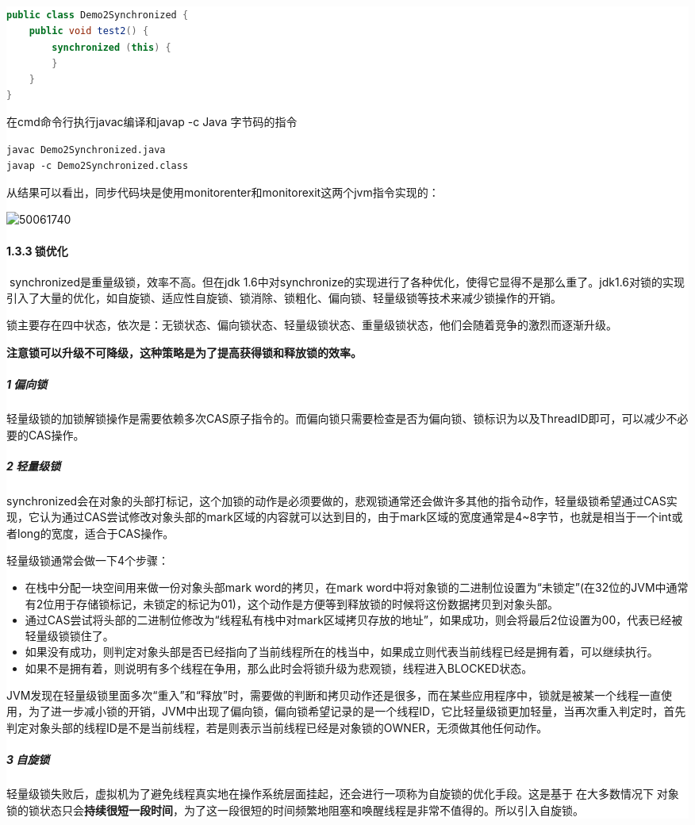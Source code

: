 ```java
public class Demo2Synchronized {
    public void test2() {
        synchronized (this) {
        }
    }
}
```

在cmd命令行执行javac编译和javap -c Java 字节码的指令

```
javac Demo2Synchronized.java
javap -c Demo2Synchronized.class
```



从结果可以看出，同步代码块是使用monitorenter和monitorexit这两个jvm指令实现的：

![50061740](assets/1558750061740.png)




#### 1.3.3 锁优化

​	synchronized是重量级锁，效率不高。但在jdk 1.6中对synchronize的实现进行了各种优化，使得它显得不是那么重了。jdk1.6对锁的实现引入了大量的优化，如自旋锁、适应性自旋锁、锁消除、锁粗化、偏向锁、轻量级锁等技术来减少锁操作的开销。

​	锁主要存在四中状态，依次是：无锁状态、偏向锁状态、轻量级锁状态、重量级锁状态，他们会随着竞争的激烈而逐渐升级。

**注意锁可以升级不可降级，这种策略是为了提高获得锁和释放锁的效率。**



##### 1 偏向锁

​	轻量级锁的加锁解锁操作是需要依赖多次CAS原子指令的。而偏向锁只需要检查是否为偏向锁、锁标识为以及ThreadID即可，可以减少不必要的CAS操作。



##### 2 轻量级锁

​	synchronized会在对象的头部打标记，这个加锁的动作是必须要做的，悲观锁通常还会做许多其他的指令动作，轻量级锁希望通过CAS实现，它认为通过CAS尝试修改对象头部的mark区域的内容就可以达到目的，由于mark区域的宽度通常是4~8字节，也就是相当于一个int或者long的宽度，适合于CAS操作。

轻量级锁通常会做一下4个步骤：

- 在栈中分配一块空间用来做一份对象头部mark word的拷贝，在mark word中将对象锁的二进制位设置为“未锁定”(在32位的JVM中通常有2位用于存储锁标记，未锁定的标记为01)，这个动作是方便等到释放锁的时候将这份数据拷贝到对象头部。
- 通过CAS尝试将头部的二进制位修改为“线程私有栈中对mark区域拷贝存放的地址”，如果成功，则会将最后2位设置为00，代表已经被轻量级锁锁住了。
- 如果没有成功，则判定对象头部是否已经指向了当前线程所在的栈当中，如果成立则代表当前线程已经是拥有着，可以继续执行。
- 如果不是拥有着，则说明有多个线程在争用，那么此时会将锁升级为悲观锁，线程进入BLOCKED状态。

​    JVM发现在轻量级锁里面多次“重入”和“释放”时，需要做的判断和拷贝动作还是很多，而在某些应用程序中，锁就是被某一个线程一直使用，为了进一步减小锁的开销，JVM中出现了偏向锁，偏向锁希望记录的是一个线程ID，它比轻量级锁更加轻量，当再次重入判定时，首先判定对象头部的线程ID是不是当前线程，若是则表示当前线程已经是对象锁的OWNER，无须做其他任何动作。



##### 3 自旋锁

​	 轻量级锁失败后，虚拟机为了避免线程真实地在操作系统层面挂起，还会进行一项称为自旋锁的优化手段。这是基于 在大多数情况下 对象锁的锁状态只会**持续很短一段时间**，为了这一段很短的时间频繁地阻塞和唤醒线程是非常不值得的。所以引入自旋锁。

